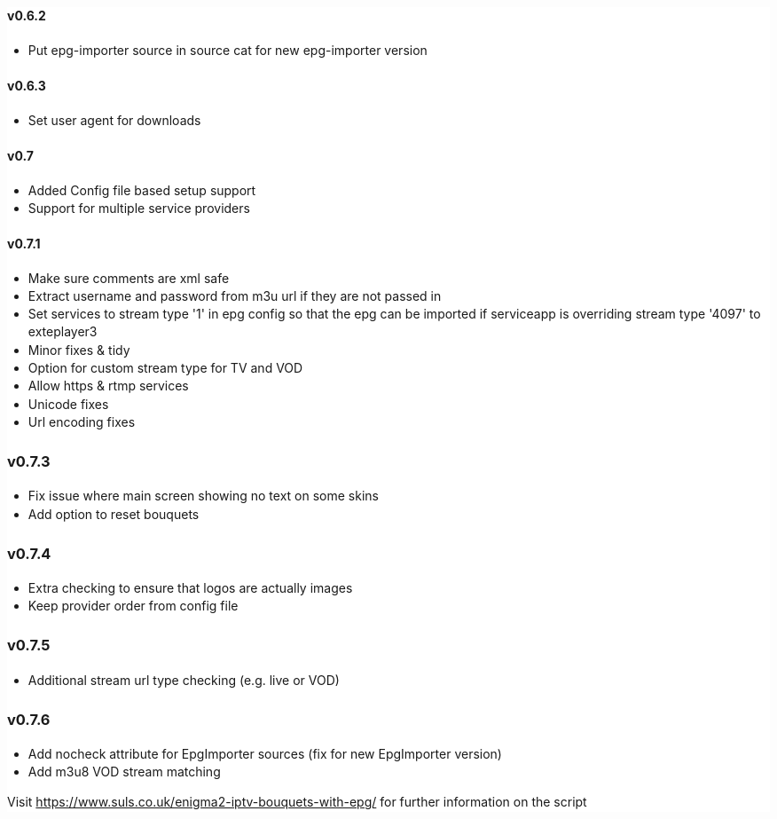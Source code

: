 #### v0.6.2
* Put epg-importer source in source cat for new epg-importer version

#### v0.6.3
* Set user agent for downloads

#### v0.7
* Added Config file based setup support
* Support for multiple service providers

#### v0.7.1
* Make sure comments are xml safe
* Extract username and password from m3u url if they are not passed in
* Set services to stream type '1' in epg config so that the epg can be imported if
  serviceapp is overriding stream type '4097' to exteplayer3
* Minor fixes & tidy
* Option for custom stream type for TV and VOD
* Allow https & rtmp services
* Unicode fixes
* Url encoding fixes

### v0.7.3
* Fix issue where main screen showing no text on some skins
* Add option to reset bouquets

### v0.7.4
* Extra checking to ensure that logos are actually images
* Keep provider order from config file

### v0.7.5
* Additional stream url type checking (e.g. live or VOD)

### v0.7.6
* Add nocheck attribute for EpgImporter sources (fix for new EpgImporter version)
* Add m3u8 VOD stream matching

Visit https://www.suls.co.uk/enigma2-iptv-bouquets-with-epg/ for further information on the script
